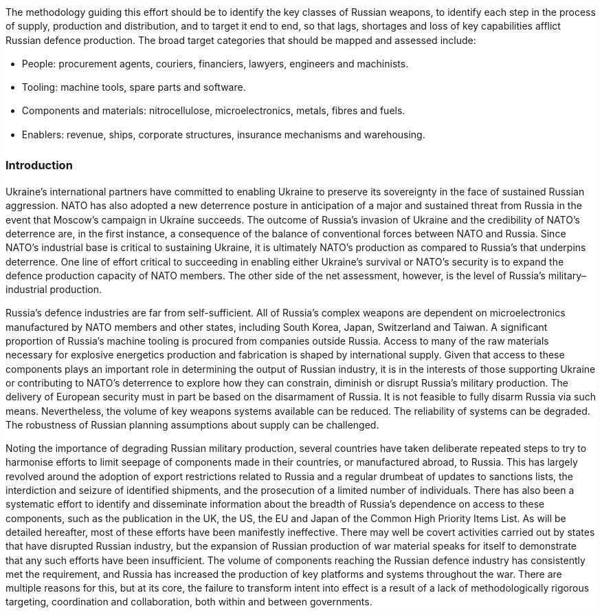 The methodology guiding this effort should be to identify the key classes of Russian weapons, to identify each step in the process of supply, production and distribution, and to target it end to end, so that lags, shortages and loss of key capabilities afflict Russian defence production. The broad target categories that should be mapped and assessed include:

- People: procurement agents, couriers, financiers, lawyers, engineers and machinists.

- Tooling: machine tools, spare parts and software.

- Components and materials: nitrocellulose, microelectronics, metals, fibres and fuels.

- Enablers: revenue, ships, corporate structures, insurance mechanisms and warehousing.


### Introduction

Ukraine’s international partners have committed to enabling Ukraine to preserve its sovereignty in the face of sustained Russian aggression. NATO has also adopted a new deterrence posture in anticipation of a major and sustained threat from Russia in the event that Moscow’s campaign in Ukraine succeeds. The outcome of Russia’s invasion of Ukraine and the credibility of NATO’s deterrence are, in the first instance, a consequence of the balance of conventional forces between NATO and Russia. Since NATO’s industrial base is critical to sustaining Ukraine, it is ultimately NATO’s production as compared to Russia’s that underpins deterrence. One line of effort critical to succeeding in enabling either Ukraine’s survival or NATO’s security is to expand the defence production capacity of NATO members. The other side of the net assessment, however, is the level of Russia’s military–industrial production.

Russia’s defence industries are far from self-sufficient. All of Russia’s complex weapons are dependent on microelectronics manufactured by NATO members and other states, including South Korea, Japan, Switzerland and Taiwan. A significant proportion of Russia’s machine tooling is procured from companies outside Russia. Access to many of the raw materials necessary for explosive energetics production and fabrication is shaped by international supply. Given that access to these components plays an important role in determining the output of Russian industry, it is in the interests of those supporting Ukraine or contributing to NATO’s deterrence to explore how they can constrain, diminish or disrupt Russia’s military production. The delivery of European security must in part be based on the disarmament of Russia. It is not feasible to fully disarm Russia via such means. Nevertheless, the volume of key weapons systems available can be reduced. The reliability of systems can be degraded. The robustness of Russian planning assumptions about supply can be challenged.

Noting the importance of degrading Russian military production, several countries have taken deliberate repeated steps to try to harmonise efforts to limit seepage of components made in their countries, or manufactured abroad, to Russia. This has largely revolved around the adoption of export restrictions related to Russia and a regular drumbeat of updates to sanctions lists, the interdiction and seizure of identified shipments, and the prosecution of a limited number of individuals. There has also been a systematic effort to identify and disseminate information about the breadth of Russia’s dependence on access to these components, such as the publication in the UK, the US, the EU and Japan of the Common High Priority Items List. As will be detailed hereafter, most of these efforts have been manifestly ineffective. There may well be covert activities carried out by states that have disrupted Russian industry, but the expansion of Russian production of war material speaks for itself to demonstrate that any such efforts have been insufficient. The volume of components reaching the Russian defence industry has consistently met the requirement, and Russia has increased the production of key platforms and systems throughout the war. There are multiple reasons for this, but at its core, the failure to transform intent into effect is a result of a lack of methodologically rigorous targeting, coordination and collaboration, both within and between governments.
